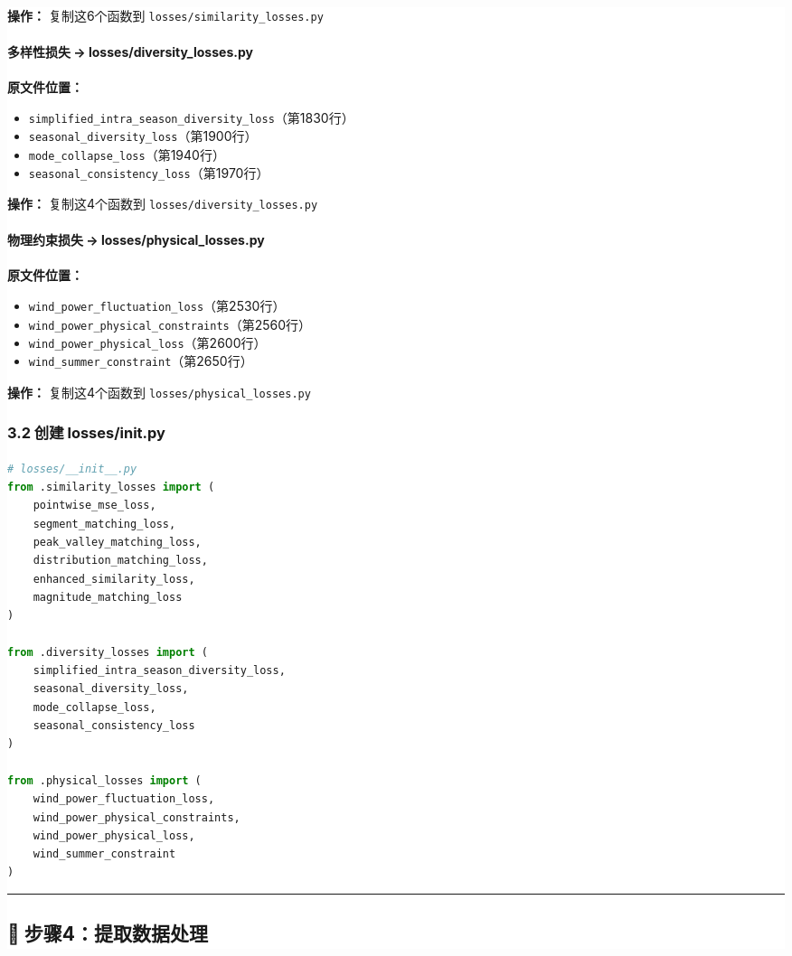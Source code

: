 **操作：** 复制这6个函数到 `losses/similarity_losses.py`

#### **多样性损失 → losses/diversity_losses.py**

**原文件位置：**
- `simplified_intra_season_diversity_loss`（第1830行）
- `seasonal_diversity_loss`（第1900行）
- `mode_collapse_loss`（第1940行）
- `seasonal_consistency_loss`（第1970行）

**操作：** 复制这4个函数到 `losses/diversity_losses.py`

#### **物理约束损失 → losses/physical_losses.py**

**原文件位置：**
- `wind_power_fluctuation_loss`（第2530行）
- `wind_power_physical_constraints`（第2560行）
- `wind_power_physical_loss`（第2600行）
- `wind_summer_constraint`（第2650行）

**操作：** 复制这4个函数到 `losses/physical_losses.py`

### **3.2 创建 losses/__init__.py**

```python
# losses/__init__.py
from .similarity_losses import (
    pointwise_mse_loss,
    segment_matching_loss,
    peak_valley_matching_loss,
    distribution_matching_loss,
    enhanced_similarity_loss,
    magnitude_matching_loss
)

from .diversity_losses import (
    simplified_intra_season_diversity_loss,
    seasonal_diversity_loss,
    mode_collapse_loss,
    seasonal_consistency_loss
)

from .physical_losses import (
    wind_power_fluctuation_loss,
    wind_power_physical_constraints,
    wind_power_physical_loss,
    wind_summer_constraint
)
```

---

## 🔨 步骤4：提取数据处理
